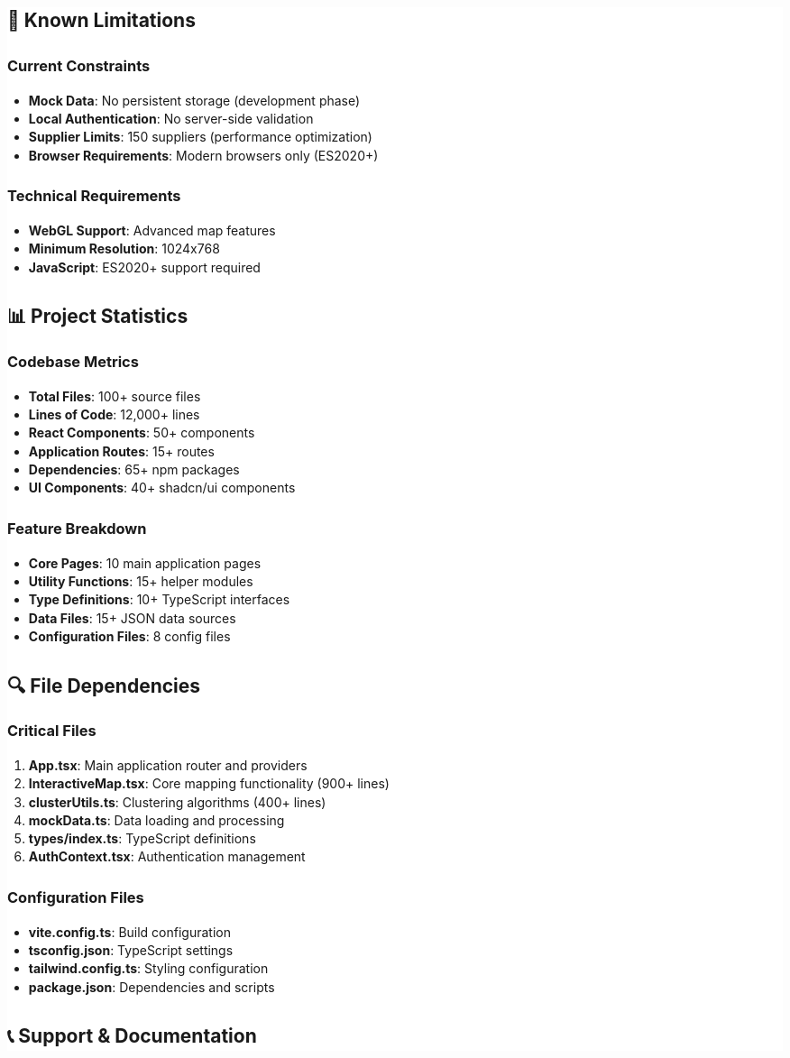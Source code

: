 ## 🐛 Known Limitations

### Current Constraints
- **Mock Data**: No persistent storage (development phase)
- **Local Authentication**: No server-side validation
- **Supplier Limits**: 150 suppliers (performance optimization)
- **Browser Requirements**: Modern browsers only (ES2020+)

### Technical Requirements
- **WebGL Support**: Advanced map features
- **Minimum Resolution**: 1024x768
- **JavaScript**: ES2020+ support required

## 📊 Project Statistics

### Codebase Metrics
- **Total Files**: 100+ source files
- **Lines of Code**: 12,000+ lines
- **React Components**: 50+ components
- **Application Routes**: 15+ routes
- **Dependencies**: 65+ npm packages
- **UI Components**: 40+ shadcn/ui components

### Feature Breakdown
- **Core Pages**: 10 main application pages
- **Utility Functions**: 15+ helper modules
- **Type Definitions**: 10+ TypeScript interfaces
- **Data Files**: 15+ JSON data sources
- **Configuration Files**: 8 config files

## 🔍 File Dependencies

### Critical Files
1. **App.tsx**: Main application router and providers
2. **InteractiveMap.tsx**: Core mapping functionality (900+ lines)
3. **clusterUtils.ts**: Clustering algorithms (400+ lines)
4. **mockData.ts**: Data loading and processing
5. **types/index.ts**: TypeScript definitions
6. **AuthContext.tsx**: Authentication management

### Configuration Files
- **vite.config.ts**: Build configuration
- **tsconfig.json**: TypeScript settings
- **tailwind.config.ts**: Styling configuration
- **package.json**: Dependencies and scripts

## 📞 Support & Documentation
